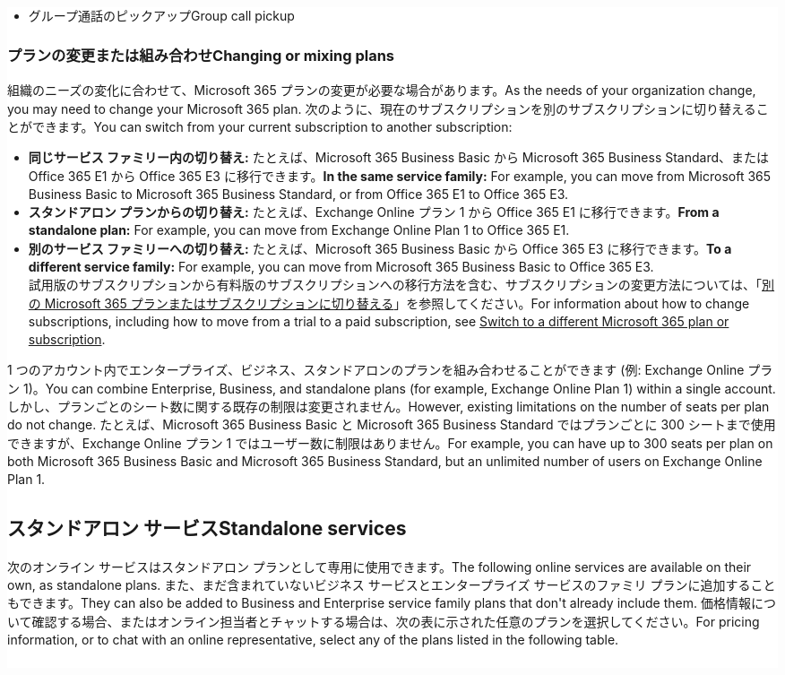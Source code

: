 - <span data-ttu-id="e9d3e-324">グループ通話のピックアップ</span><span class="sxs-lookup"><span data-stu-id="e9d3e-324">Group call pickup</span></span>
    
### <a name="changing-or-mixing-plans"></a><span data-ttu-id="e9d3e-325">プランの変更または組み合わせ</span><span class="sxs-lookup"><span data-stu-id="e9d3e-325">Changing or mixing plans</span></span>

<span data-ttu-id="e9d3e-326">組織のニーズの変化に合わせて、Microsoft 365 プランの変更が必要な場合があります。</span><span class="sxs-lookup"><span data-stu-id="e9d3e-326">As the needs of your organization change, you may need to change your Microsoft 365 plan.</span></span> <span data-ttu-id="e9d3e-327">次のように、現在のサブスクリプションを別のサブスクリプションに切り替えることができます。</span><span class="sxs-lookup"><span data-stu-id="e9d3e-327">You can switch from your current subscription to another subscription:</span></span> 
  
- <span data-ttu-id="e9d3e-328">**同じサービス ファミリー内の切り替え:** たとえば、Microsoft 365 Business Basic から Microsoft 365 Business Standard、または Office 365 E1 から Office 365 E3 に移行できます。</span><span class="sxs-lookup"><span data-stu-id="e9d3e-328">**In the same service family:** For example, you can move from Microsoft 365 Business Basic to Microsoft 365 Business Standard, or from Office 365 E1 to Office 365 E3.</span></span>
- <span data-ttu-id="e9d3e-329">**スタンドアロン プランからの切り替え:** たとえば、Exchange Online プラン 1 から Office 365 E1 に移行できます。</span><span class="sxs-lookup"><span data-stu-id="e9d3e-329">**From a standalone plan:** For example, you can move from Exchange Online Plan 1 to Office 365 E1.</span></span>     
- <span data-ttu-id="e9d3e-330">**別のサービス ファミリーへの切り替え:** たとえば、Microsoft 365 Business Basic から Office 365 E3 に移行できます。</span><span class="sxs-lookup"><span data-stu-id="e9d3e-330">**To a different service family:** For example, you can move from Microsoft 365 Business Basic to Office 365 E3.</span></span>     
<span data-ttu-id="e9d3e-331">試用版のサブスクリプションから有料版のサブスクリプションへの移行方法を含む、サブスクリプションの変更方法については、「[別の Microsoft 365 プランまたはサブスクリプションに切り替える](https://support.office.com/article/HA104031833)」を参照してください。</span><span class="sxs-lookup"><span data-stu-id="e9d3e-331">For information about how to change subscriptions, including how to move from a trial to a paid subscription, see [Switch to a different Microsoft 365 plan or subscription](https://support.office.com/article/HA104031833).</span></span>
  
<span data-ttu-id="e9d3e-332">1 つのアカウント内でエンタープライズ、ビジネス、スタンドアロンのプランを組み合わせることができます (例: Exchange Online プラン 1)。</span><span class="sxs-lookup"><span data-stu-id="e9d3e-332">You can combine Enterprise, Business, and standalone plans (for example, Exchange Online Plan 1) within a single account.</span></span> <span data-ttu-id="e9d3e-333">しかし、プランごとのシート数に関する既存の制限は変更されません。</span><span class="sxs-lookup"><span data-stu-id="e9d3e-333">However, existing limitations on the number of seats per plan do not change.</span></span> <span data-ttu-id="e9d3e-334">たとえば、Microsoft 365 Business Basic と Microsoft 365 Business Standard ではプランごとに 300 シートまで使用できますが、Exchange Online プラン 1 ではユーザー数に制限はありません。</span><span class="sxs-lookup"><span data-stu-id="e9d3e-334">For example, you can have up to 300 seats per plan on both Microsoft 365 Business Basic and Microsoft 365 Business Standard, but an unlimited number of users on Exchange Online Plan 1.</span></span>
  
## <a name="standalone-services"></a><span data-ttu-id="e9d3e-335">スタンドアロン サービス</span><span class="sxs-lookup"><span data-stu-id="e9d3e-335">Standalone services</span></span>

<span data-ttu-id="e9d3e-336">次のオンライン サービスはスタンドアロン プランとして専用に使用できます。</span><span class="sxs-lookup"><span data-stu-id="e9d3e-336">The following online services are available on their own, as standalone plans.</span></span> <span data-ttu-id="e9d3e-337">また、まだ含まれていないビジネス サービスとエンタープライズ サービスのファミリ プランに追加することもできます。</span><span class="sxs-lookup"><span data-stu-id="e9d3e-337">They can also be added to Business and Enterprise service family plans that don't already include them.</span></span> <span data-ttu-id="e9d3e-338">価格情報について確認する場合、またはオンライン担当者とチャットする場合は、次の表に示された任意のプランを選択してください。</span><span class="sxs-lookup"><span data-stu-id="e9d3e-338">For pricing information, or to chat with an online representative, select any of the plans listed in the following table.</span></span><br><br>
  